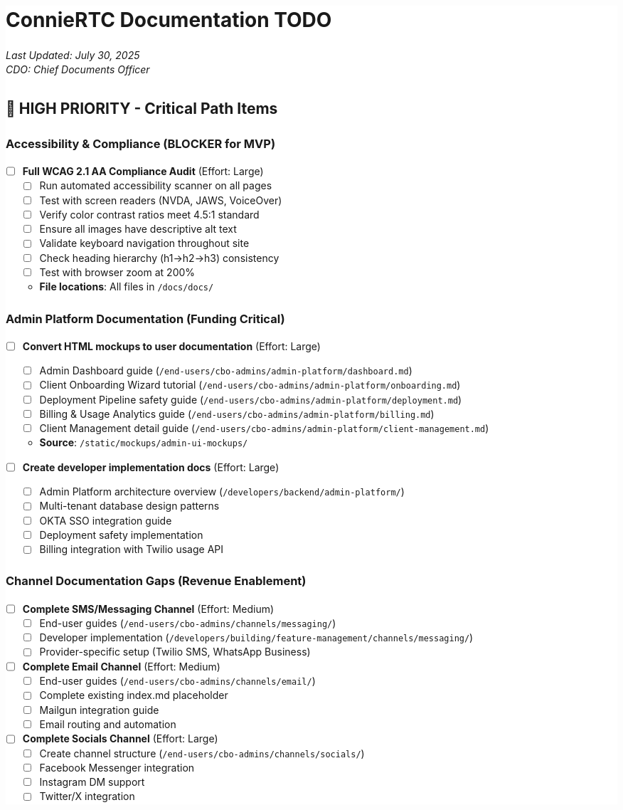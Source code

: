 # ConnieRTC Documentation TODO

*Last Updated: July 30, 2025*  
*CDO: Chief Documents Officer*

## 🚨 HIGH PRIORITY - Critical Path Items

### Accessibility & Compliance (BLOCKER for MVP)
- [ ] **Full WCAG 2.1 AA Compliance Audit** (Effort: Large)
  - [ ] Run automated accessibility scanner on all pages
  - [ ] Test with screen readers (NVDA, JAWS, VoiceOver)
  - [ ] Verify color contrast ratios meet 4.5:1 standard
  - [ ] Ensure all images have descriptive alt text
  - [ ] Validate keyboard navigation throughout site
  - [ ] Check heading hierarchy (h1→h2→h3) consistency
  - [ ] Test with browser zoom at 200%
  - **File locations**: All files in `/docs/docs/`

### Admin Platform Documentation (Funding Critical)
- [ ] **Convert HTML mockups to user documentation** (Effort: Large)
  - [ ] Admin Dashboard guide (`/end-users/cbo-admins/admin-platform/dashboard.md`)
  - [ ] Client Onboarding Wizard tutorial (`/end-users/cbo-admins/admin-platform/onboarding.md`)
  - [ ] Deployment Pipeline safety guide (`/end-users/cbo-admins/admin-platform/deployment.md`)
  - [ ] Billing & Usage Analytics guide (`/end-users/cbo-admins/admin-platform/billing.md`)
  - [ ] Client Management detail guide (`/end-users/cbo-admins/admin-platform/client-management.md`)
  - **Source**: `/static/mockups/admin-ui-mockups/`

- [ ] **Create developer implementation docs** (Effort: Large)
  - [ ] Admin Platform architecture overview (`/developers/backend/admin-platform/`)
  - [ ] Multi-tenant database design patterns
  - [ ] OKTA SSO integration guide
  - [ ] Deployment safety implementation
  - [ ] Billing integration with Twilio usage API

### Channel Documentation Gaps (Revenue Enablement)
- [ ] **Complete SMS/Messaging Channel** (Effort: Medium)
  - [ ] End-user guides (`/end-users/cbo-admins/channels/messaging/`)
  - [ ] Developer implementation (`/developers/building/feature-management/channels/messaging/`)
  - [ ] Provider-specific setup (Twilio SMS, WhatsApp Business)
  
- [ ] **Complete Email Channel** (Effort: Medium)
  - [ ] End-user guides (`/end-users/cbo-admins/channels/email/`)
  - [ ] Complete existing index.md placeholder
  - [ ] Mailgun integration guide
  - [ ] Email routing and automation

- [ ] **Complete Socials Channel** (Effort: Large)
  - [ ] Create channel structure (`/end-users/cbo-admins/channels/socials/`)
  - [ ] Facebook Messenger integration
  - [ ] Instagram DM support
  - [ ] Twitter/X integration
